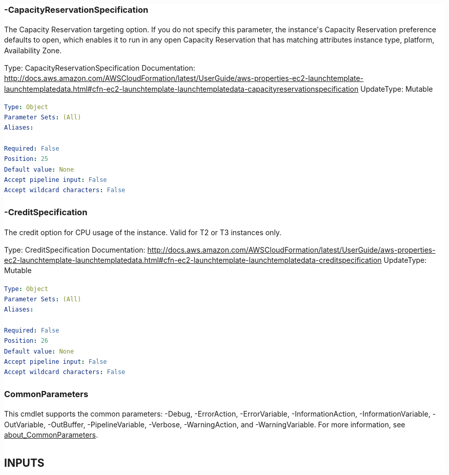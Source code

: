 ### -CapacityReservationSpecification
The Capacity Reservation targeting option.
If you do not specify this parameter, the instance's Capacity Reservation preference defaults to open, which enables it to run in any open Capacity Reservation that has matching attributes instance type, platform, Availability Zone.

Type: CapacityReservationSpecification
Documentation: http://docs.aws.amazon.com/AWSCloudFormation/latest/UserGuide/aws-properties-ec2-launchtemplate-launchtemplatedata.html#cfn-ec2-launchtemplate-launchtemplatedata-capacityreservationspecification
UpdateType: Mutable

```yaml
Type: Object
Parameter Sets: (All)
Aliases:

Required: False
Position: 25
Default value: None
Accept pipeline input: False
Accept wildcard characters: False
```

### -CreditSpecification
The credit option for CPU usage of the instance.
Valid for T2 or T3 instances only.

Type: CreditSpecification
Documentation: http://docs.aws.amazon.com/AWSCloudFormation/latest/UserGuide/aws-properties-ec2-launchtemplate-launchtemplatedata.html#cfn-ec2-launchtemplate-launchtemplatedata-creditspecification
UpdateType: Mutable

```yaml
Type: Object
Parameter Sets: (All)
Aliases:

Required: False
Position: 26
Default value: None
Accept pipeline input: False
Accept wildcard characters: False
```

### CommonParameters
This cmdlet supports the common parameters: -Debug, -ErrorAction, -ErrorVariable, -InformationAction, -InformationVariable, -OutVariable, -OutBuffer, -PipelineVariable, -Verbose, -WarningAction, and -WarningVariable. For more information, see [about_CommonParameters](http://go.microsoft.com/fwlink/?LinkID=113216).

## INPUTS
